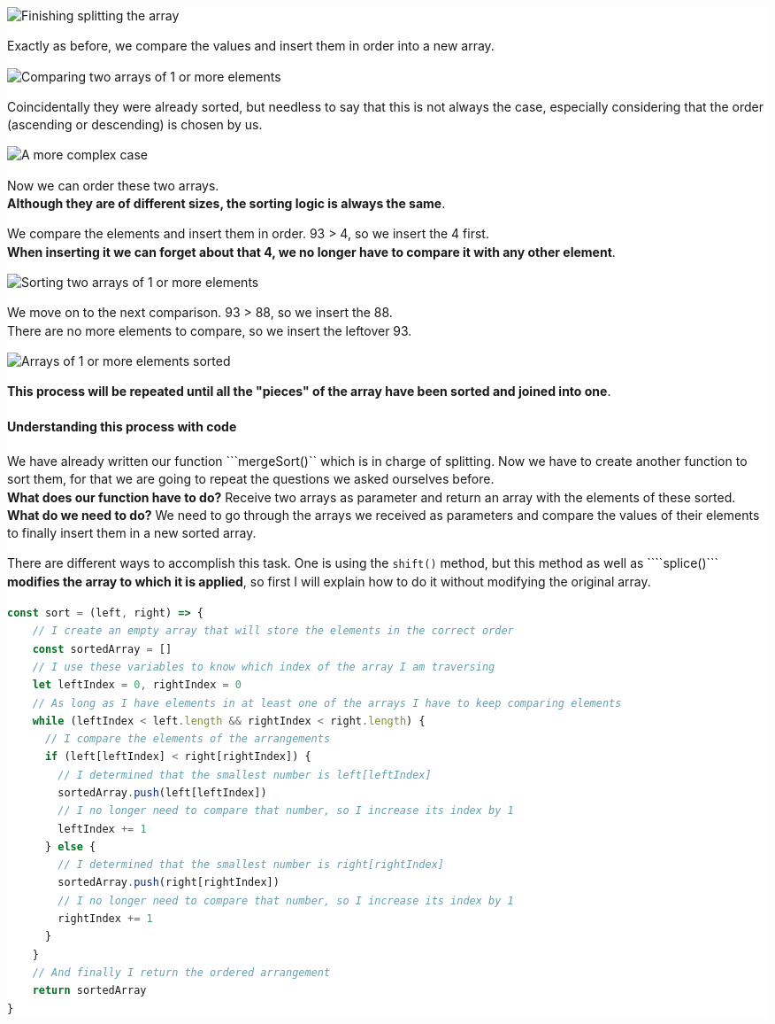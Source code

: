 ![Finishing splitting the array](/images/Example_2_right.webp)

Exactly as before, we compare the values and insert them in order into a new array.  

![Comparing two arrays of 1 or more elements](/images/Example_2_right_sort.webp)

Coincidentally they were already sorted, but needless to say that this is not always the case, especially considering that the order (ascending or descending) is chosen by us.

![A more complex case](/images/Example_2.webp)

Now we can order these two arrays.  
**Although they are of different sizes, the sorting logic is always the same**.  

We compare the elements and insert them in order. 93 > 4, so we insert the 4 first.  
**When inserting it we can forget about that 4, we no longer have to compare it with any other element**.

![Sorting two arrays of 1 or more elements](/images/Example_2_sort_1.webp)

We move on to the next comparison. 93 > 88, so we insert the 88.  
There are no more elements to compare, so we insert the leftover 93.

![Arrays of 1 or more elements sorted](/images/Example_2_sort_2.webp)

**This process will be repeated until all the "pieces" of the array have been sorted and joined into one**.

#### Understanding this process with code

We have already written our function ```mergeSort()`` which is in charge of splitting. Now we have to create another function to sort them, for that we are going to repeat the questions we asked ourselves before.  
**What does our function have to do?** Receive two arrays as parameter and return an array with the elements of these sorted.  
**What do we need to do?** We need to go through the arrays we received as parameters and compare the values of their elements to finally insert them in a new sorted array.

There are different ways to accomplish this task. One is using the ```shift()``` method, but this method as well as ````splice()``` **modifies the array to which it is applied**, so first I will explain how to do it without modifying the original array.

```JavaScript
const sort = (left, right) => {
    // I create an empty array that will store the elements in the correct order
    const sortedArray = []
    // I use these variables to know which index of the array I am traversing
    let leftIndex = 0, rightIndex = 0
    // As long as I have elements in at least one of the arrays I have to keep comparing elements
    while (leftIndex < left.length && rightIndex < right.length) {
      // I compare the elements of the arrangements
      if (left[leftIndex] < right[rightIndex]) {
        // I determined that the smallest number is left[leftIndex]
        sortedArray.push(left[leftIndex])
        // I no longer need to compare that number, so I increase its index by 1
        leftIndex += 1
      } else {
        // I determined that the smallest number is right[rightIndex]
        sortedArray.push(right[rightIndex])
        // I no longer need to compare that number, so I increase its index by 1
        rightIndex += 1
      }
    }
    // And finally I return the ordered arrangement
    return sortedArray
}
```